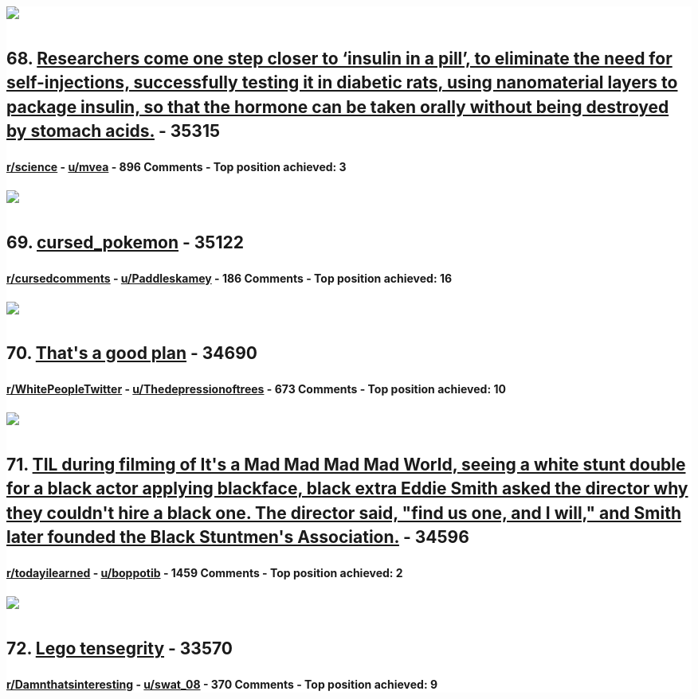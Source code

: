 <a href="https://i.redd.it/eh2hwymv0kr61.jpg"><img src="https://b.thumbs.redditmedia.com/zyl217IdV235RqQ7d3EXdxxikg3fvbQm9zjgBX-hGFw.jpg"></img></a>

## 68. [Researchers come one step closer to ‘insulin in a pill’, to eliminate the need for self-injections, successfully testing it in diabetic rats, using nanomaterial layers to package insulin, so that the hormone can be taken orally without being destroyed by stomach acids.](http://reddit.com/r/science/comments/ml917n/researchers_come_one_step_closer_to_insulin_in_a/) - 35315
#### [r/science](http://reddit.com/r/science) - [u/mvea](http://reddit.com/u/mvea) - 896 Comments - Top position achieved: 3

<a href="https://academictimes.com/researchers-come-one-step-closer-to-insulin-in-a-pill/"><img src="https://a.thumbs.redditmedia.com/q6UexiTyZPFPICSGZdtkg3xg31B5QXRli_BQpazvZi4.jpg"></img></a>

## 69. [cursed_pokemon](http://reddit.com/r/cursedcomments/comments/mlna2g/cursed_pokemon/) - 35122
#### [r/cursedcomments](http://reddit.com/r/cursedcomments) - [u/Paddleskamey](http://reddit.com/u/Paddleskamey) - 186 Comments - Top position achieved: 16

<a href="https://i.redd.it/0hyy5sgymmr61.jpg"><img src="https://b.thumbs.redditmedia.com/l0GQIKvc5-7NezlrutdY6OPxn6FwnPhfElW4RusZgwg.jpg"></img></a>

## 70. [That's a good plan](http://reddit.com/r/WhitePeopleTwitter/comments/ml3nvh/thats_a_good_plan/) - 34690
#### [r/WhitePeopleTwitter](http://reddit.com/r/WhitePeopleTwitter) - [u/Thedepressionoftrees](http://reddit.com/u/Thedepressionoftrees) - 673 Comments - Top position achieved: 10

<a href="https://i.redd.it/nnlkbut3fhr61.jpg"><img src="https://b.thumbs.redditmedia.com/19XURYXEFWucw1T3knLtweKZqZdURN0re_ldDrm0WoE.jpg"></img></a>

## 71. [TIL during filming of It's a Mad Mad Mad Mad World, seeing a white stunt double for a black actor applying blackface, black extra Eddie Smith asked the director why they couldn't hire a black one. The director said, "find us one, and I will," and Smith later founded the Black Stuntmen's Association.](http://reddit.com/r/todayilearned/comments/ml2xh4/til_during_filming_of_its_a_mad_mad_mad_mad_world/) - 34596
#### [r/todayilearned](http://reddit.com/r/todayilearned) - [u/boppotib](http://reddit.com/u/boppotib) - 1459 Comments - Top position achieved: 2

<a href="https://www.criterion.com/films/28579-it-s-a-mad-mad-mad-mad-world"><img src="https://a.thumbs.redditmedia.com/nHrmDdO_u5rx7XOcpw9bHqpEst-icybAZvyhvQuufo0.jpg"></img></a>

## 72. [Lego tensegrity](http://reddit.com/r/Damnthatsinteresting/comments/ml9d1s/lego_tensegrity/) - 33570
#### [r/Damnthatsinteresting](http://reddit.com/r/Damnthatsinteresting) - [u/swat_08](http://reddit.com/u/swat_08) - 370 Comments - Top position achieved: 9
